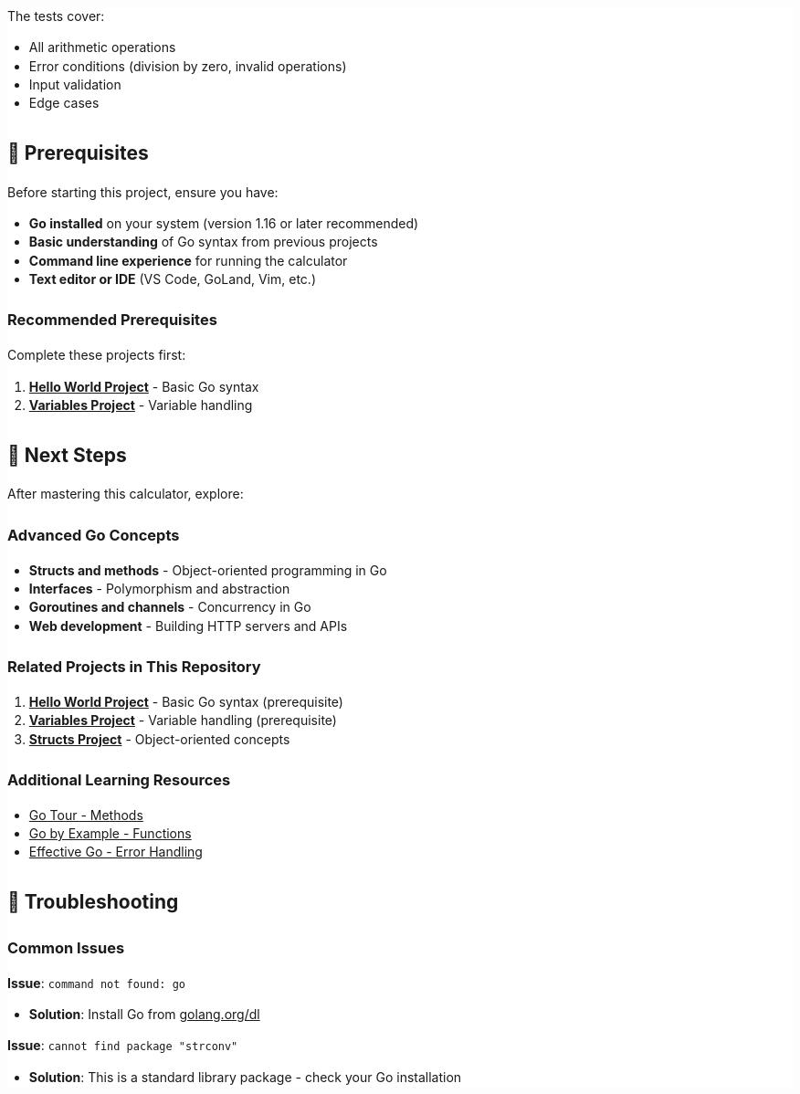 The tests cover:
- All arithmetic operations
- Error conditions (division by zero, invalid operations)
- Input validation
- Edge cases

## 🔧 Prerequisites

Before starting this project, ensure you have:

- **Go installed** on your system (version 1.16 or later recommended)
- **Basic understanding** of Go syntax from previous projects
- **Command line experience** for running the calculator
- **Text editor or IDE** (VS Code, GoLand, Vim, etc.)

### Recommended Prerequisites

Complete these projects first:
1. **[Hello World Project](../hello-world/README.md)** - Basic Go syntax
2. **[Variables Project](../variables/README.md)** - Variable handling

## 🔄 Next Steps

After mastering this calculator, explore:

### Advanced Go Concepts
- **Structs and methods** - Object-oriented programming in Go
- **Interfaces** - Polymorphism and abstraction
- **Goroutines and channels** - Concurrency in Go
- **Web development** - Building HTTP servers and APIs

### Related Projects in This Repository
1. **[Hello World Project](../hello-world/README.md)** - Basic Go syntax (prerequisite)
2. **[Variables Project](../variables/README.md)** - Variable handling (prerequisite)
3. **[Structs Project](../structs/README.md)** - Object-oriented concepts

### Additional Learning Resources
- [Go Tour - Methods](https://tour.golang.org/methods/1)
- [Go by Example - Functions](https://gobyexample.com/functions)
- [Effective Go - Error Handling](https://golang.org/doc/effective_go.html#errors)

## 🐛 Troubleshooting

### Common Issues

**Issue**: `command not found: go`
- **Solution**: Install Go from [golang.org/dl](https://golang.org/dl/)

**Issue**: `cannot find package "strconv"`
- **Solution**: This is a standard library package - check your Go installation
